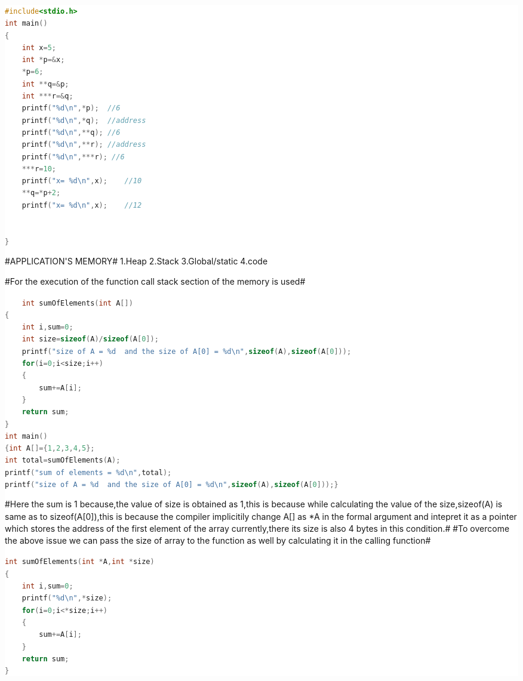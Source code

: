 ```c
#include<stdio.h>
int main()
{
    int x=5;
    int *p=&x;
    *p=6;
    int **q=&p;
    int ***r=&q;
    printf("%d\n",*p);  //6
    printf("%d\n",*q);  //address
    printf("%d\n",**q); //6
    printf("%d\n",**r); //address
    printf("%d\n",***r); //6
    ***r=10;
    printf("x= %d\n",x);    //10
    **q=*p+2;
    printf("x= %d\n",x);    //12


}
```

#APPLICATION'S MEMORY#
1.Heap
2.Stack
3.Global/static
4.code

#For the execution of the function call stack section of the memory is used#
```c
    int sumOfElements(int A[])
{
    int i,sum=0;
    int size=sizeof(A)/sizeof(A[0]);
    printf("size of A = %d  and the size of A[0] = %d\n",sizeof(A),sizeof(A[0]));
    for(i=0;i<size;i++)
    {
        sum+=A[i];
    }
    return sum;
}
int main()
{int A[]={1,2,3,4,5};
int total=sumOfElements(A);
printf("sum of elements = %d\n",total);
printf("size of A = %d  and the size of A[0] = %d\n",sizeof(A),sizeof(A[0]));}
```
#Here the sum is 1 because,the value of size is obtained as 1,this is because while calculating the value of the size,sizeof(A) is same as to sizeof(A[0]),this is because the compiler implicitily change A[] as *A in the formal argument and intepret it as a pointer which stores the address of the first element of the array currently,there its size is also 4 bytes in this condition.#
#To overcome the above issue we can pass the size of array to the function as well by calculating it in the calling function#
```c
int sumOfElements(int *A,int *size)
{
    int i,sum=0;
    printf("%d\n",*size);
    for(i=0;i<*size;i++)
    {
        sum+=A[i];
    }
    return sum;
}
```